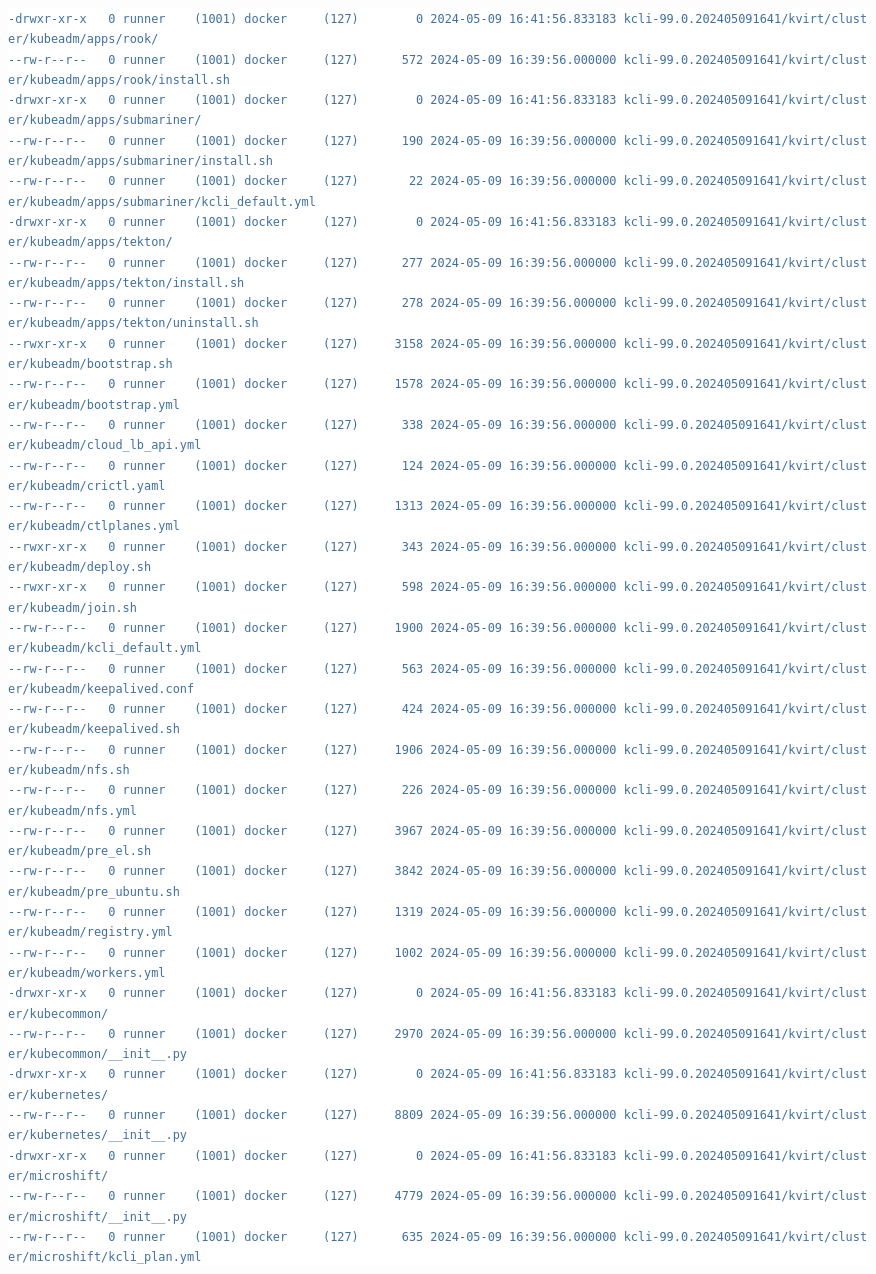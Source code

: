 ```diff
-drwxr-xr-x   0 runner    (1001) docker     (127)        0 2024-05-09 16:41:56.833183 kcli-99.0.202405091641/kvirt/cluster/kubeadm/apps/rook/
--rw-r--r--   0 runner    (1001) docker     (127)      572 2024-05-09 16:39:56.000000 kcli-99.0.202405091641/kvirt/cluster/kubeadm/apps/rook/install.sh
-drwxr-xr-x   0 runner    (1001) docker     (127)        0 2024-05-09 16:41:56.833183 kcli-99.0.202405091641/kvirt/cluster/kubeadm/apps/submariner/
--rw-r--r--   0 runner    (1001) docker     (127)      190 2024-05-09 16:39:56.000000 kcli-99.0.202405091641/kvirt/cluster/kubeadm/apps/submariner/install.sh
--rw-r--r--   0 runner    (1001) docker     (127)       22 2024-05-09 16:39:56.000000 kcli-99.0.202405091641/kvirt/cluster/kubeadm/apps/submariner/kcli_default.yml
-drwxr-xr-x   0 runner    (1001) docker     (127)        0 2024-05-09 16:41:56.833183 kcli-99.0.202405091641/kvirt/cluster/kubeadm/apps/tekton/
--rw-r--r--   0 runner    (1001) docker     (127)      277 2024-05-09 16:39:56.000000 kcli-99.0.202405091641/kvirt/cluster/kubeadm/apps/tekton/install.sh
--rw-r--r--   0 runner    (1001) docker     (127)      278 2024-05-09 16:39:56.000000 kcli-99.0.202405091641/kvirt/cluster/kubeadm/apps/tekton/uninstall.sh
--rwxr-xr-x   0 runner    (1001) docker     (127)     3158 2024-05-09 16:39:56.000000 kcli-99.0.202405091641/kvirt/cluster/kubeadm/bootstrap.sh
--rw-r--r--   0 runner    (1001) docker     (127)     1578 2024-05-09 16:39:56.000000 kcli-99.0.202405091641/kvirt/cluster/kubeadm/bootstrap.yml
--rw-r--r--   0 runner    (1001) docker     (127)      338 2024-05-09 16:39:56.000000 kcli-99.0.202405091641/kvirt/cluster/kubeadm/cloud_lb_api.yml
--rw-r--r--   0 runner    (1001) docker     (127)      124 2024-05-09 16:39:56.000000 kcli-99.0.202405091641/kvirt/cluster/kubeadm/crictl.yaml
--rw-r--r--   0 runner    (1001) docker     (127)     1313 2024-05-09 16:39:56.000000 kcli-99.0.202405091641/kvirt/cluster/kubeadm/ctlplanes.yml
--rwxr-xr-x   0 runner    (1001) docker     (127)      343 2024-05-09 16:39:56.000000 kcli-99.0.202405091641/kvirt/cluster/kubeadm/deploy.sh
--rwxr-xr-x   0 runner    (1001) docker     (127)      598 2024-05-09 16:39:56.000000 kcli-99.0.202405091641/kvirt/cluster/kubeadm/join.sh
--rw-r--r--   0 runner    (1001) docker     (127)     1900 2024-05-09 16:39:56.000000 kcli-99.0.202405091641/kvirt/cluster/kubeadm/kcli_default.yml
--rw-r--r--   0 runner    (1001) docker     (127)      563 2024-05-09 16:39:56.000000 kcli-99.0.202405091641/kvirt/cluster/kubeadm/keepalived.conf
--rw-r--r--   0 runner    (1001) docker     (127)      424 2024-05-09 16:39:56.000000 kcli-99.0.202405091641/kvirt/cluster/kubeadm/keepalived.sh
--rw-r--r--   0 runner    (1001) docker     (127)     1906 2024-05-09 16:39:56.000000 kcli-99.0.202405091641/kvirt/cluster/kubeadm/nfs.sh
--rw-r--r--   0 runner    (1001) docker     (127)      226 2024-05-09 16:39:56.000000 kcli-99.0.202405091641/kvirt/cluster/kubeadm/nfs.yml
--rw-r--r--   0 runner    (1001) docker     (127)     3967 2024-05-09 16:39:56.000000 kcli-99.0.202405091641/kvirt/cluster/kubeadm/pre_el.sh
--rw-r--r--   0 runner    (1001) docker     (127)     3842 2024-05-09 16:39:56.000000 kcli-99.0.202405091641/kvirt/cluster/kubeadm/pre_ubuntu.sh
--rw-r--r--   0 runner    (1001) docker     (127)     1319 2024-05-09 16:39:56.000000 kcli-99.0.202405091641/kvirt/cluster/kubeadm/registry.yml
--rw-r--r--   0 runner    (1001) docker     (127)     1002 2024-05-09 16:39:56.000000 kcli-99.0.202405091641/kvirt/cluster/kubeadm/workers.yml
-drwxr-xr-x   0 runner    (1001) docker     (127)        0 2024-05-09 16:41:56.833183 kcli-99.0.202405091641/kvirt/cluster/kubecommon/
--rw-r--r--   0 runner    (1001) docker     (127)     2970 2024-05-09 16:39:56.000000 kcli-99.0.202405091641/kvirt/cluster/kubecommon/__init__.py
-drwxr-xr-x   0 runner    (1001) docker     (127)        0 2024-05-09 16:41:56.833183 kcli-99.0.202405091641/kvirt/cluster/kubernetes/
--rw-r--r--   0 runner    (1001) docker     (127)     8809 2024-05-09 16:39:56.000000 kcli-99.0.202405091641/kvirt/cluster/kubernetes/__init__.py
-drwxr-xr-x   0 runner    (1001) docker     (127)        0 2024-05-09 16:41:56.833183 kcli-99.0.202405091641/kvirt/cluster/microshift/
--rw-r--r--   0 runner    (1001) docker     (127)     4779 2024-05-09 16:39:56.000000 kcli-99.0.202405091641/kvirt/cluster/microshift/__init__.py
--rw-r--r--   0 runner    (1001) docker     (127)      635 2024-05-09 16:39:56.000000 kcli-99.0.202405091641/kvirt/cluster/microshift/kcli_plan.yml
```